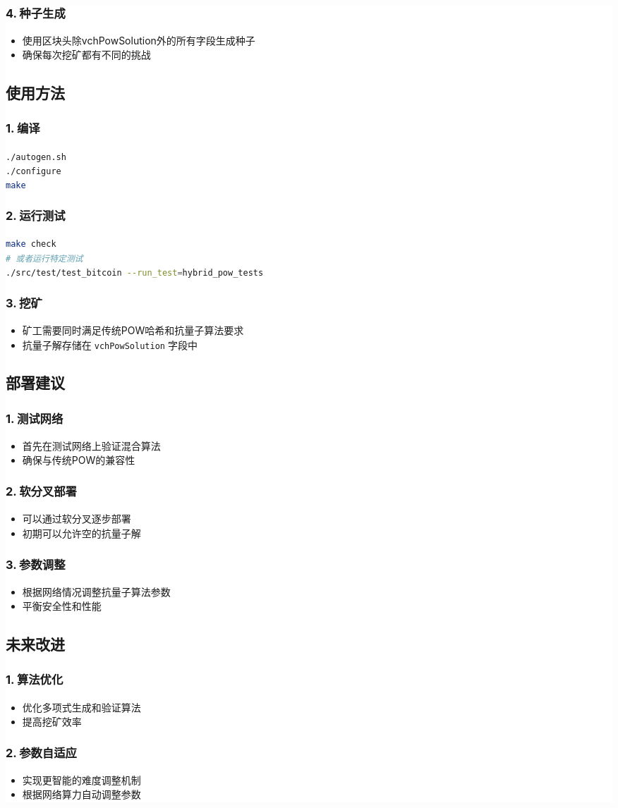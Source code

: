 ### 4. 种子生成
- 使用区块头除vchPowSolution外的所有字段生成种子
- 确保每次挖矿都有不同的挑战

## 使用方法

### 1. 编译
```bash
./autogen.sh
./configure
make
```

### 2. 运行测试
```bash
make check
# 或者运行特定测试
./src/test/test_bitcoin --run_test=hybrid_pow_tests
```

### 3. 挖矿
- 矿工需要同时满足传统POW哈希和抗量子算法要求
- 抗量子解存储在 `vchPowSolution` 字段中

## 部署建议

### 1. 测试网络
- 首先在测试网络上验证混合算法
- 确保与传统POW的兼容性

### 2. 软分叉部署
- 可以通过软分叉逐步部署
- 初期可以允许空的抗量子解

### 3. 参数调整
- 根据网络情况调整抗量子算法参数
- 平衡安全性和性能

## 未来改进

### 1. 算法优化
- 优化多项式生成和验证算法
- 提高挖矿效率

### 2. 参数自适应
- 实现更智能的难度调整机制
- 根据网络算力自动调整参数
